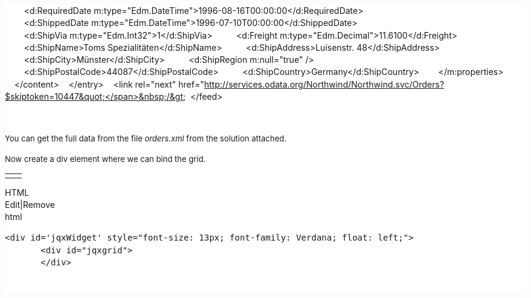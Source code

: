 &nbsp;&nbsp;&nbsp;&nbsp;&nbsp;&nbsp;&nbsp;&nbsp;&lt;d:RequiredDate&nbsp;m:type=<span class="js__string">&quot;Edm.DateTime&quot;</span>&gt;<span class="js__num">1996</span><span class="js__num">-08</span>-16T00:<span class="js__num">00</span>:<span class="js__num">00</span>&lt;/d:RequiredDate&gt;&nbsp;
&nbsp;&nbsp;&nbsp;&nbsp;&nbsp;&nbsp;&nbsp;&nbsp;&lt;d:ShippedDate&nbsp;m:type=<span class="js__string">&quot;Edm.DateTime&quot;</span>&gt;<span class="js__num">1996</span><span class="js__num">-07</span>-10T00:<span class="js__num">00</span>:<span class="js__num">00</span>&lt;/d:ShippedDate&gt;&nbsp;
&nbsp;&nbsp;&nbsp;&nbsp;&nbsp;&nbsp;&nbsp;&nbsp;&lt;d:ShipVia&nbsp;m:type=<span class="js__string">&quot;Edm.Int32&quot;</span>&gt;<span class="js__num">1</span>&lt;/d:ShipVia&gt;&nbsp;
&nbsp;&nbsp;&nbsp;&nbsp;&nbsp;&nbsp;&nbsp;&nbsp;&lt;d:Freight&nbsp;m:type=<span class="js__string">&quot;Edm.Decimal&quot;</span>&gt;<span class="js__num">11.6100</span>&lt;/d:Freight&gt;&nbsp;
&nbsp;&nbsp;&nbsp;&nbsp;&nbsp;&nbsp;&nbsp;&nbsp;&lt;d:ShipName&gt;Toms&nbsp;Spezialit&auml;ten&lt;/d:ShipName&gt;&nbsp;
&nbsp;&nbsp;&nbsp;&nbsp;&nbsp;&nbsp;&nbsp;&nbsp;&lt;d:ShipAddress&gt;Luisenstr.&nbsp;<span class="js__num">48</span>&lt;/d:ShipAddress&gt;&nbsp;
&nbsp;&nbsp;&nbsp;&nbsp;&nbsp;&nbsp;&nbsp;&nbsp;&lt;d:ShipCity&gt;M&uuml;nster&lt;/d:ShipCity&gt;&nbsp;
&nbsp;&nbsp;&nbsp;&nbsp;&nbsp;&nbsp;&nbsp;&nbsp;&lt;d:ShipRegion&nbsp;m:null=<span class="js__string">&quot;true&quot;</span>&nbsp;/&gt;&nbsp;
&nbsp;&nbsp;&nbsp;&nbsp;&nbsp;&nbsp;&nbsp;&nbsp;&lt;d:ShipPostalCode&gt;<span class="js__num">44087</span>&lt;/d:ShipPostalCode&gt;&nbsp;
&nbsp;&nbsp;&nbsp;&nbsp;&nbsp;&nbsp;&nbsp;&nbsp;&lt;d:ShipCountry&gt;Germany&lt;/d:ShipCountry&gt;&nbsp;
&nbsp;&nbsp;&nbsp;&nbsp;&nbsp;&nbsp;&lt;/m:properties&gt;&nbsp;
&nbsp;&nbsp;&nbsp;&nbsp;&lt;/content&gt;&nbsp;
&nbsp;&nbsp;&lt;/entry&gt;&nbsp;
&nbsp;&nbsp;&lt;link&nbsp;rel=<span class="js__string">&quot;next&quot;</span>&nbsp;href=<span class="js__string">&quot;http://services.odata.org/Northwind/Northwind.svc/Orders?$skiptoken=10447&quot;</span>&nbsp;/&gt;&nbsp;
&lt;/feed&gt;</pre>
</div>
</div>
</div>
<div class="endscriptcode">&nbsp;</div>
</div>
</div>
<p><span style="font-size:small">You can get the full data from the file&nbsp;<em>orders.xml</em>&nbsp;from the solution attached.</span></p>
<p><span style="font-size:small">Now create a div element where we can bind the grid.</span></p>
<div>
<div class="syntaxhighlighter xml" id="highlighter_649519">
<table border="0" cellspacing="0" cellpadding="0">
<tbody>
<tr>
<td class="gutter">
<div class="line number1 index0 alt2"></div>
</td>
<td class="code">
<div class="container"></div>
</td>
</tr>
</tbody>
</table>
<div class="scriptcode">
<div class="pluginEditHolder" pluginCommand="mceScriptCode">
<div class="title"><span>HTML</span></div>
<div class="pluginLinkHolder"><span class="pluginEditHolderLink">Edit</span>|<span class="pluginRemoveHolderLink">Remove</span></div>
<span class="hidden">html</span>
<pre class="hidden">&lt;div id='jqxWidget' style=&quot;font-size: 13px; font-family: Verdana; float: left;&quot;&gt;
       &lt;div id=&quot;jqxgrid&quot;&gt;
       &lt;/div&gt;